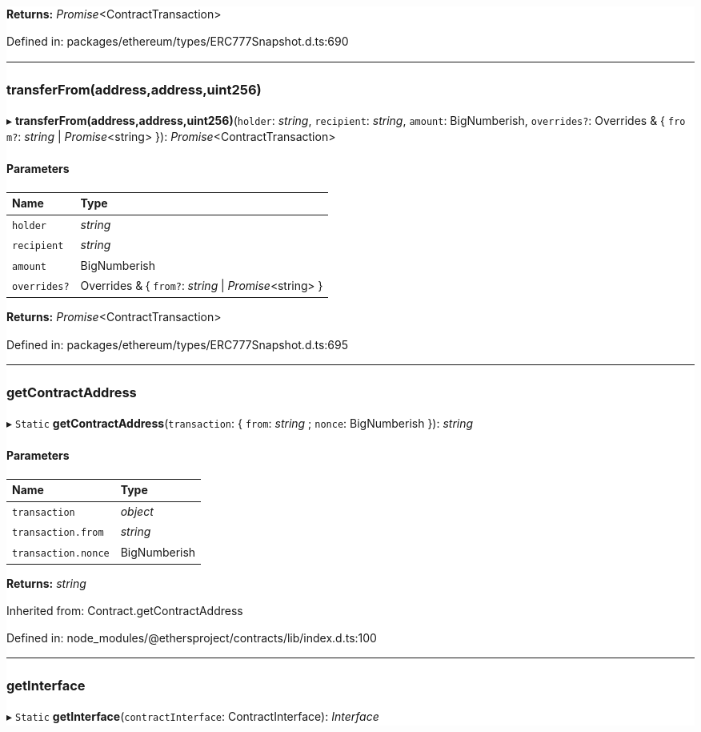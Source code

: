 **Returns:** *Promise*<ContractTransaction\>

Defined in: packages/ethereum/types/ERC777Snapshot.d.ts:690

___

### transferFrom(address,address,uint256)

▸ **transferFrom(address,address,uint256)**(`holder`: *string*, `recipient`: *string*, `amount`: BigNumberish, `overrides?`: Overrides & { `from?`: *string* \| *Promise*<string\>  }): *Promise*<ContractTransaction\>

#### Parameters

| Name | Type |
| :------ | :------ |
| `holder` | *string* |
| `recipient` | *string* |
| `amount` | BigNumberish |
| `overrides?` | Overrides & { `from?`: *string* \| *Promise*<string\>  } |

**Returns:** *Promise*<ContractTransaction\>

Defined in: packages/ethereum/types/ERC777Snapshot.d.ts:695

___

### getContractAddress

▸ `Static` **getContractAddress**(`transaction`: { `from`: *string* ; `nonce`: BigNumberish  }): *string*

#### Parameters

| Name | Type |
| :------ | :------ |
| `transaction` | *object* |
| `transaction.from` | *string* |
| `transaction.nonce` | BigNumberish |

**Returns:** *string*

Inherited from: Contract.getContractAddress

Defined in: node_modules/@ethersproject/contracts/lib/index.d.ts:100

___

### getInterface

▸ `Static` **getInterface**(`contractInterface`: ContractInterface): *Interface*

